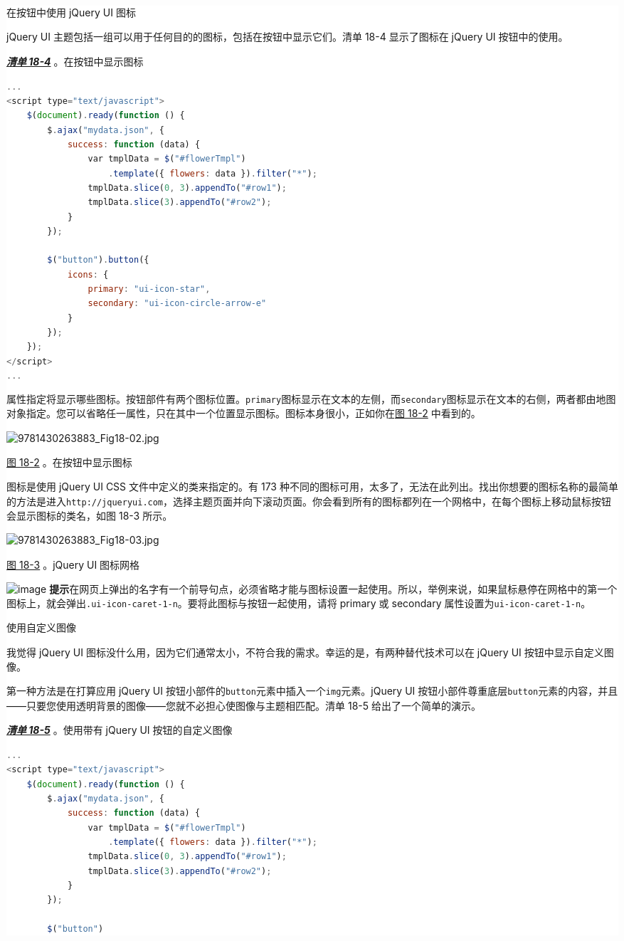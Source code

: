 在按钮中使用 jQuery UI 图标

jQuery UI 主题包括一组可以用于任何目的的图标，包括在按钮中显示它们。清单 18-4 显示了图标在 jQuery UI 按钮中的使用。

***[清单 18-4](#_list4)*** 。在按钮中显示图标

```js
...
<script type="text/javascript">
    $(document).ready(function () {
        $.ajax("mydata.json", {
            success: function (data) {
                var tmplData = $("#flowerTmpl")
                    .template({ flowers: data }).filter("*");
                tmplData.slice(0, 3).appendTo("#row1");
                tmplData.slice(3).appendTo("#row2");
            }
        });

        $("button").button({
            icons: {
                primary: "ui-icon-star",
                secondary: "ui-icon-circle-arrow-e"
            }
        });
    });
</script>
...
```

属性指定将显示哪些图标。按钮部件有两个图标位置。`primary`图标显示在文本的左侧，而`secondary`图标显示在文本的右侧，两者都由地图对象指定。您可以省略任一属性，只在其中一个位置显示图标。图标本身很小，正如你在[图 18-2](#Fig2) 中看到的。

![9781430263883_Fig18-02.jpg](images/9781430263883_Fig18-02.jpg)

[图 18-2](#_Fig2) 。在按钮中显示图标

图标是使用 jQuery UI CSS 文件中定义的类来指定的。有 173 种不同的图标可用，太多了，无法在此列出。找出你想要的图标名称的最简单的方法是进入`http://jqueryui.com`，选择主题页面并向下滚动页面。你会看到所有的图标都列在一个网格中，在每个图标上移动鼠标按钮会显示图标的类名，如图 18-3 所示。

![9781430263883_Fig18-03.jpg](images/9781430263883_Fig18-03.jpg)

[图 18-3](#_Fig3) 。jQuery UI 图标网格

![image](images/sq.jpg) **提示**在网页上弹出的名字有一个前导句点，必须省略才能与图标设置一起使用。所以，举例来说，如果鼠标悬停在网格中的第一个图标上，就会弹出`.ui-icon-caret-1-n`。要将此图标与按钮一起使用，请将 primary 或 secondary 属性设置为`ui-icon-caret-1-n`。

使用自定义图像

我觉得 jQuery UI 图标没什么用，因为它们通常太小，不符合我的需求。幸运的是，有两种替代技术可以在 jQuery UI 按钮中显示自定义图像。

第一种方法是在打算应用 jQuery UI 按钮小部件的`button`元素中插入一个`img`元素。jQuery UI 按钮小部件尊重底层`button`元素的内容，并且——只要您使用透明背景的图像——您就不必担心使图像与主题相匹配。清单 18-5 给出了一个简单的演示。

***[清单 18-5](#_list5)*** 。使用带有 jQuery UI 按钮的自定义图像

```js
...
<script type="text/javascript">
    $(document).ready(function () {
        $.ajax("mydata.json", {
            success: function (data) {
                var tmplData = $("#flowerTmpl")
                    .template({ flowers: data }).filter("*");
                tmplData.slice(0, 3).appendTo("#row1");
                tmplData.slice(3).appendTo("#row2");
            }
        });

        $("button")
```